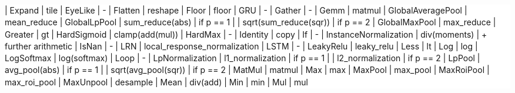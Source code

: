 | Expand | tile
| EyeLike | -
| Flatten | reshape
| Floor | floor
| GRU | -
| Gather | -
| Gemm | matmul
| GlobalAveragePool | mean_reduce
| GlobalLpPool | sum_reduce(abs) | if p == 1
|              | sqrt(sum_reduce(sqr)) | if p == 2
| GlobalMaxPool | max_reduce
| Greater | gt
| HardSigmoid | clamp(add(mul))
| HardMax | -
| Identity | copy
| If | -
| InstanceNormalization | div(moments) | + further arithmetic
| IsNan | -
| LRN | local_response_normalization
| LSTM | -
| LeakyRelu | leaky_relu
| Less | lt
| Log | log
| LogSoftmax | log(softmax)
| Loop | -
| LpNormalization | l1_normalization | if p == 1
|                 | l2_normalization | if p == 2
| LpPool | avg_pool(abs) | if p == 1
|        | sqrt(avg_pool(sqr)) | if p == 2
| MatMul | matmul
| Max | max
| MaxPool | max_pool
| MaxRoiPool | max_roi_pool
| MaxUnpool | desample
| Mean | div(add)
| Min | min
| Mul | mul
